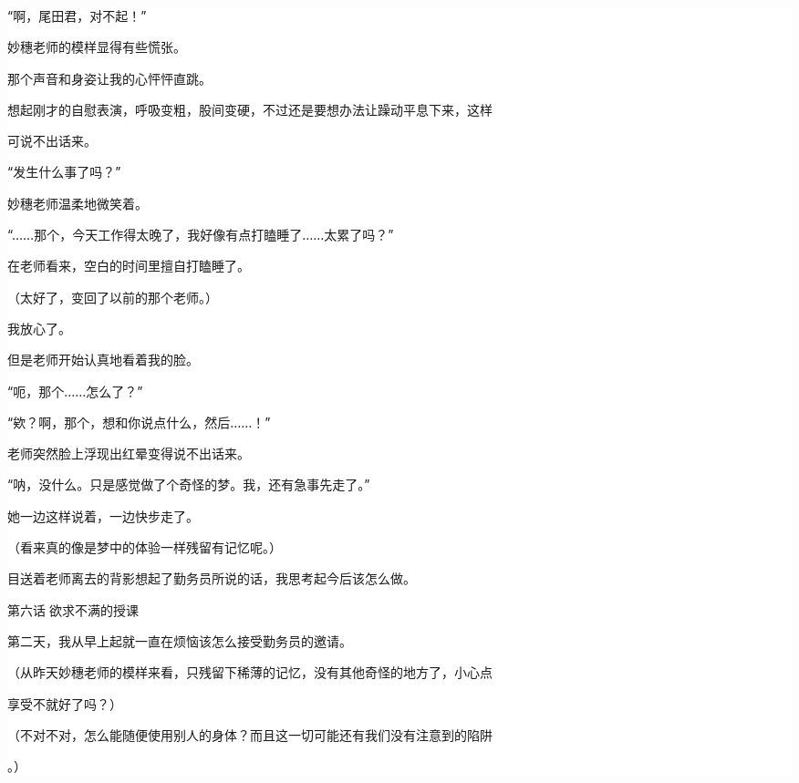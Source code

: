 “啊，尾田君，对不起！”

妙穗老师的模样显得有些慌张。

那个声音和身姿让我的心怦怦直跳。



想起刚才的自慰表演，呼吸变粗，股间变硬，不过还是要想办法让躁动平息下来，这样

可说不出话来。



“发生什么事了吗？”

妙穗老师温柔地微笑着。



“……那个，今天工作得太晚了，我好像有点打瞌睡了……太累了吗？”

在老师看来，空白的时间里擅自打瞌睡了。



（太好了，变回了以前的那个老师。）

我放心了。

但是老师开始认真地看着我的脸。

“呃，那个……怎么了？”



“欸？啊，那个，想和你说点什么，然后……！”

老师突然脸上浮现出红晕变得说不出话来。



“呐，没什么。只是感觉做了个奇怪的梦。我，还有急事先走了。”

她一边这样说着，一边快步走了。

（看来真的像是梦中的体验一样残留有记忆呢。）

目送着老师离去的背影想起了勤务员所说的话，我思考起今后该怎么做。



第六话 欲求不满的授课



第二天，我从早上起就一直在烦恼该怎么接受勤务员的邀请。



（从昨天妙穗老师的模样来看，只残留下稀薄的记忆，没有其他奇怪的地方了，小心点

享受不就好了吗？）



（不对不对，怎么能随便使用别人的身体？而且这一切可能还有我们没有注意到的陷阱

。）


